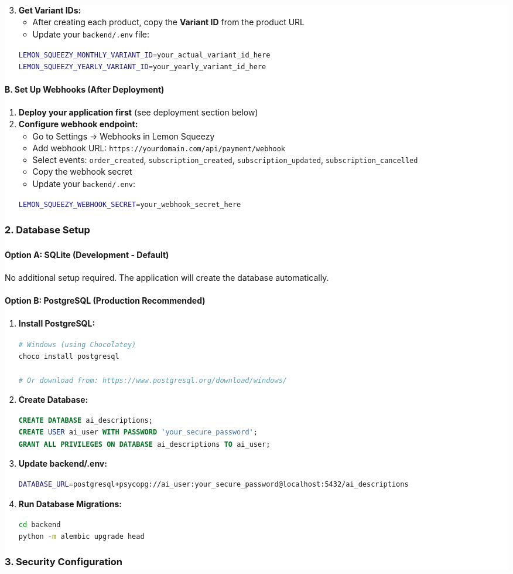3. **Get Variant IDs:**
   - After creating each product, copy the **Variant ID** from the product URL
   - Update your `backend/.env` file:
   ```bash
   LEMON_SQUEEZY_MONTHLY_VARIANT_ID=your_actual_variant_id_here
   LEMON_SQUEEZY_YEARLY_VARIANT_ID=your_yearly_variant_id_here
   ```

#### B. Set Up Webhooks (After Deployment)

1. **Deploy your application first** (see deployment section below)
2. **Configure webhook endpoint:**
   - Go to Settings → Webhooks in Lemon Squeezy
   - Add webhook URL: `https://yourdomain.com/api/payment/webhook`
   - Select events: `order_created`, `subscription_created`, `subscription_updated`, `subscription_cancelled`
   - Copy the webhook secret
   - Update your `backend/.env`:
   ```bash
   LEMON_SQUEEZY_WEBHOOK_SECRET=your_webhook_secret_here
   ```

### 2. Database Setup

#### Option A: SQLite (Development - Default)
No additional setup required. The application will create the database automatically.

#### Option B: PostgreSQL (Production Recommended)

1. **Install PostgreSQL:**
   ```bash
   # Windows (using Chocolatey)
   choco install postgresql
   
   # Or download from: https://www.postgresql.org/download/windows/
   ```

2. **Create Database:**
   ```sql
   CREATE DATABASE ai_descriptions;
   CREATE USER ai_user WITH PASSWORD 'your_secure_password';
   GRANT ALL PRIVILEGES ON DATABASE ai_descriptions TO ai_user;
   ```

3. **Update backend/.env:**
   ```bash
   DATABASE_URL=postgresql+psycopg://ai_user:your_secure_password@localhost:5432/ai_descriptions
   ```

4. **Run Database Migrations:**
   ```bash
   cd backend
   python -m alembic upgrade head
   ```

### 3. Security Configuration
